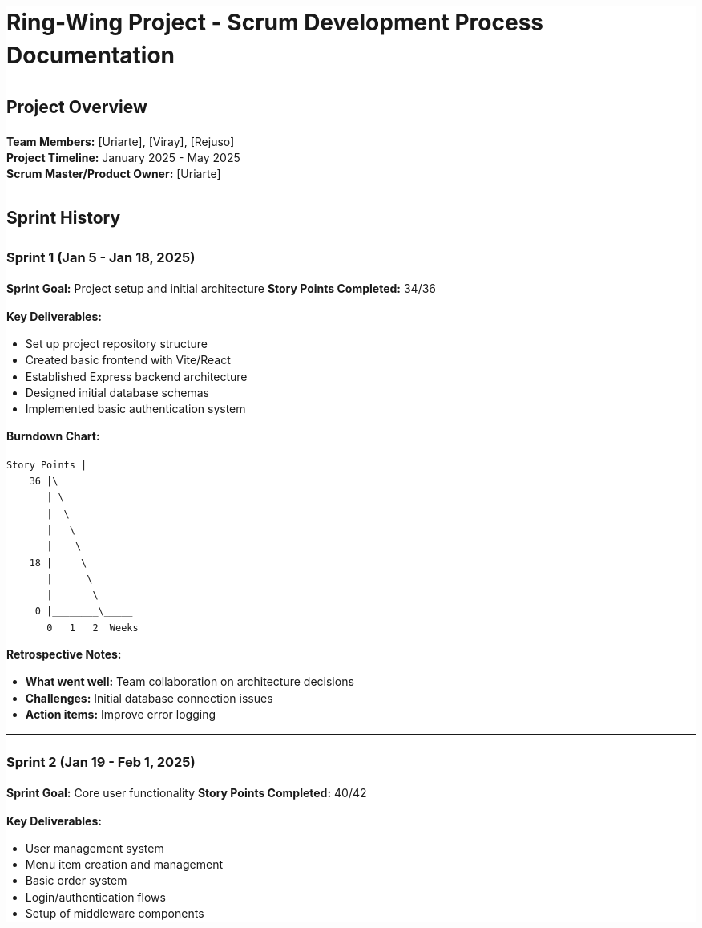 # Ring-Wing Project - Scrum Development Process Documentation

## Project Overview
**Team Members:** [Uriarte], [Viray], [Rejuso]  
**Project Timeline:** January 2025 - May 2025  
**Scrum Master/Product Owner:** [Uriarte]

## Sprint History

### Sprint 1 (Jan 5 - Jan 18, 2025)
**Sprint Goal:** Project setup and initial architecture
**Story Points Completed:** 34/36

**Key Deliverables:**
- Set up project repository structure
- Created basic frontend with Vite/React
- Established Express backend architecture
- Designed initial database schemas
- Implemented basic authentication system

**Burndown Chart:**
```
Story Points |
    36 |\
       | \
       |  \
       |   \
       |    \
    18 |     \
       |      \
       |       \
     0 |________\_____
       0   1   2  Weeks
```

**Retrospective Notes:**
- **What went well:** Team collaboration on architecture decisions
- **Challenges:** Initial database connection issues
- **Action items:** Improve error logging

---

### Sprint 2 (Jan 19 - Feb 1, 2025)
**Sprint Goal:** Core user functionality
**Story Points Completed:** 40/42

**Key Deliverables:**
- User management system
- Menu item creation and management
- Basic order system
- Login/authentication flows
- Setup of middleware components

